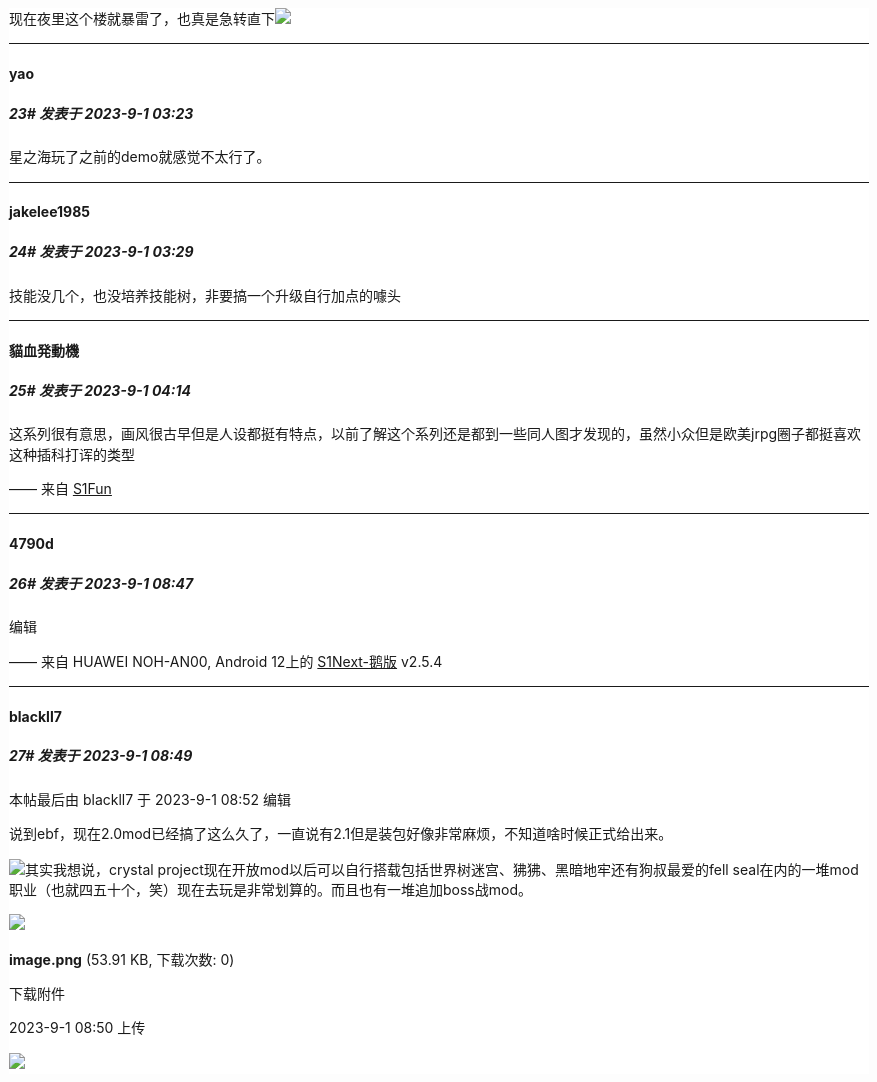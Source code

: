 现在夜里这个楼就暴雷了，也真是急转直下<img src="https://static.saraba1st.com/image/smiley/face2017/067.png" referrerpolicy="no-referrer">

*****

####  yao  
##### 23#       发表于 2023-9-1 03:23

星之海玩了之前的demo就感觉不太行了。

*****

####  jakelee1985  
##### 24#       发表于 2023-9-1 03:29

技能没几个，也没培养技能树，非要搞一个升级自行加点的噱头

*****

####  貓血発動機  
##### 25#       发表于 2023-9-1 04:14

这系列很有意思，画风很古早但是人设都挺有特点，以前了解这个系列还是都到一些同人图才发现的，虽然小众但是欧美jrpg圈子都挺喜欢这种插科打诨的类型

—— 来自 [S1Fun](https://s1fun.koalcat.com)

*****

####  4790d  
##### 26#       发表于 2023-9-1 08:47

编辑

—— 来自 HUAWEI NOH-AN00, Android 12上的 [S1Next-鹅版](https://github.com/ykrank/S1-Next/releases) v2.5.4

*****

####  blackll7  
##### 27#       发表于 2023-9-1 08:49

 本帖最后由 blackll7 于 2023-9-1 08:52 编辑 

说到ebf，现在2.0mod已经搞了这么久了，一直说有2.1但是装包好像非常麻烦，不知道啥时候正式给出来。 

<img src="https://static.saraba1st.com/image/smiley/face2017/068.png" referrerpolicy="no-referrer">其实我想说，crystal project现在开放mod以后可以自行搭载包括世界树迷宫、狒狒、黑暗地牢还有狗叔最爱的fell seal在内的一堆mod职业（也就四五十个，笑）现在去玩是非常划算的。而且也有一堆追加boss战mod。

<img src="https://img.saraba1st.com/forum/202309/01/085009lwbb6bews474kqpa.png" referrerpolicy="no-referrer">

<strong>image.png</strong> (53.91 KB, 下载次数: 0)

下载附件

2023-9-1 08:50 上传

<img src="https://img.saraba1st.com/forum/202309/01/085017a22u71zhrr697qp7.png" referrerpolicy="no-referrer">
